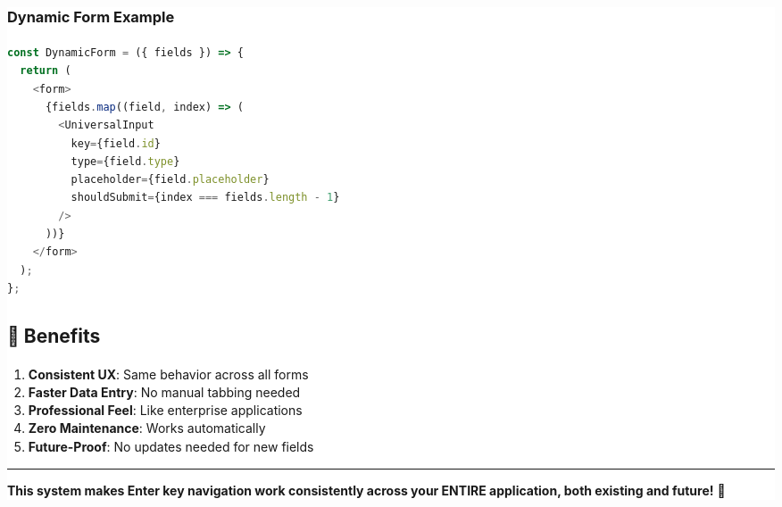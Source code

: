 ### **Dynamic Form Example**
```javascript
const DynamicForm = ({ fields }) => {
  return (
    <form>
      {fields.map((field, index) => (
        <UniversalInput
          key={field.id}
          type={field.type}
          placeholder={field.placeholder}
          shouldSubmit={index === fields.length - 1}
        />
      ))}
    </form>
  );
};
```

## 🎉 **Benefits**

1. **Consistent UX**: Same behavior across all forms
2. **Faster Data Entry**: No manual tabbing needed
3. **Professional Feel**: Like enterprise applications
4. **Zero Maintenance**: Works automatically
5. **Future-Proof**: No updates needed for new fields

---

**This system makes Enter key navigation work consistently across your ENTIRE application, both existing and future!** 🚀
